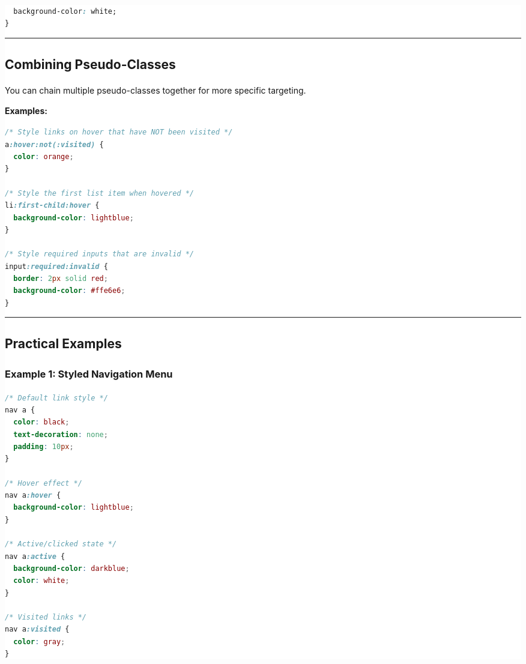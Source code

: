 ```css
  background-color: white;
}
```

---

## Combining Pseudo-Classes

You can chain multiple pseudo-classes together for more specific targeting.

**Examples:**

```css
/* Style links on hover that have NOT been visited */
a:hover:not(:visited) {
  color: orange;
}

/* Style the first list item when hovered */
li:first-child:hover {
  background-color: lightblue;
}

/* Style required inputs that are invalid */
input:required:invalid {
  border: 2px solid red;
  background-color: #ffe6e6;
}
```

---

## Practical Examples

### Example 1: Styled Navigation Menu

```css
/* Default link style */
nav a {
  color: black;
  text-decoration: none;
  padding: 10px;
}

/* Hover effect */
nav a:hover {
  background-color: lightblue;
}

/* Active/clicked state */
nav a:active {
  background-color: darkblue;
  color: white;
}

/* Visited links */
nav a:visited {
  color: gray;
}
```
